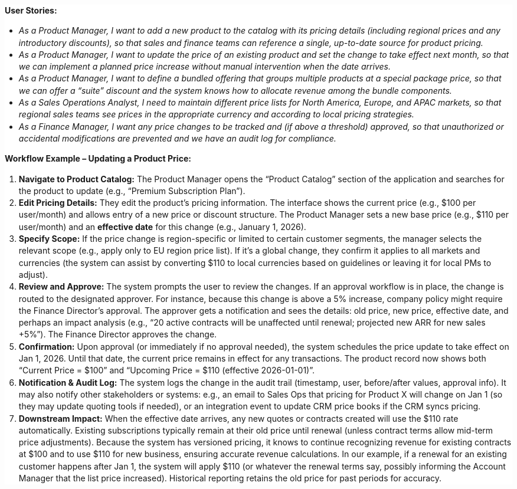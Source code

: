 **User Stories:**

- _As a Product Manager, I want to add a new product to the catalog with its pricing details (including regional prices and any introductory discounts), so that sales and finance teams can reference a single, up-to-date source for product pricing._
- _As a Product Manager, I want to update the price of an existing product and set the change to take effect next month, so that we can implement a planned price increase without manual intervention when the date arrives._
- _As a Product Manager, I want to define a bundled offering that groups multiple products at a special package price, so that we can offer a “suite” discount and the system knows how to allocate revenue among the bundle components._
- _As a Sales Operations Analyst, I need to maintain different price lists for North America, Europe, and APAC markets, so that regional sales teams see prices in the appropriate currency and according to local pricing strategies._
- _As a Finance Manager, I want any price changes to be tracked and (if above a threshold) approved, so that unauthorized or accidental modifications are prevented and we have an audit log for compliance._

**Workflow Example – Updating a Product Price:**

1. **Navigate to Product Catalog:** The Product Manager opens the “Product Catalog” section of the application and searches for the product to update (e.g., “Premium Subscription Plan”).
2. **Edit Pricing Details:** They edit the product’s pricing information. The interface shows the current price (e.g., \$100 per user/month) and allows entry of a new price or discount structure. The Product Manager sets a new base price (e.g., \$110 per user/month) and an **effective date** for this change (e.g., January 1, 2026).
3. **Specify Scope:** If the price change is region-specific or limited to certain customer segments, the manager selects the relevant scope (e.g., apply only to EU region price list). If it’s a global change, they confirm it applies to all markets and currencies (the system can assist by converting \$110 to local currencies based on guidelines or leaving it for local PMs to adjust).
4. **Review and Approve:** The system prompts the user to review the changes. If an approval workflow is in place, the change is routed to the designated approver. For instance, because this change is above a 5% increase, company policy might require the Finance Director’s approval. The approver gets a notification and sees the details: old price, new price, effective date, and perhaps an impact analysis (e.g., “20 active contracts will be unaffected until renewal; projected new ARR for new sales +5%”). The Finance Director approves the change.
5. **Confirmation:** Upon approval (or immediately if no approval needed), the system schedules the price update to take effect on Jan 1, 2026. Until that date, the current price remains in effect for any transactions. The product record now shows both “Current Price = \$100” and “Upcoming Price = \$110 (effective 2026-01-01)”.
6. **Notification & Audit Log:** The system logs the change in the audit trail (timestamp, user, before/after values, approval info). It may also notify other stakeholders or systems: e.g., an email to Sales Ops that pricing for Product X will change on Jan 1 (so they may update quoting tools if needed), or an integration event to update CRM price books if the CRM syncs pricing.
7. **Downstream Impact:** When the effective date arrives, any new quotes or contracts created will use the \$110 rate automatically. Existing subscriptions typically remain at their old price until renewal (unless contract terms allow mid-term price adjustments). Because the system has versioned pricing, it knows to continue recognizing revenue for existing contracts at \$100 and to use \$110 for new business, ensuring accurate revenue calculations. In our example, if a renewal for an existing customer happens after Jan 1, the system will apply \$110 (or whatever the renewal terms say, possibly informing the Account Manager that the list price increased). Historical reporting retains the old price for past periods for accuracy.
